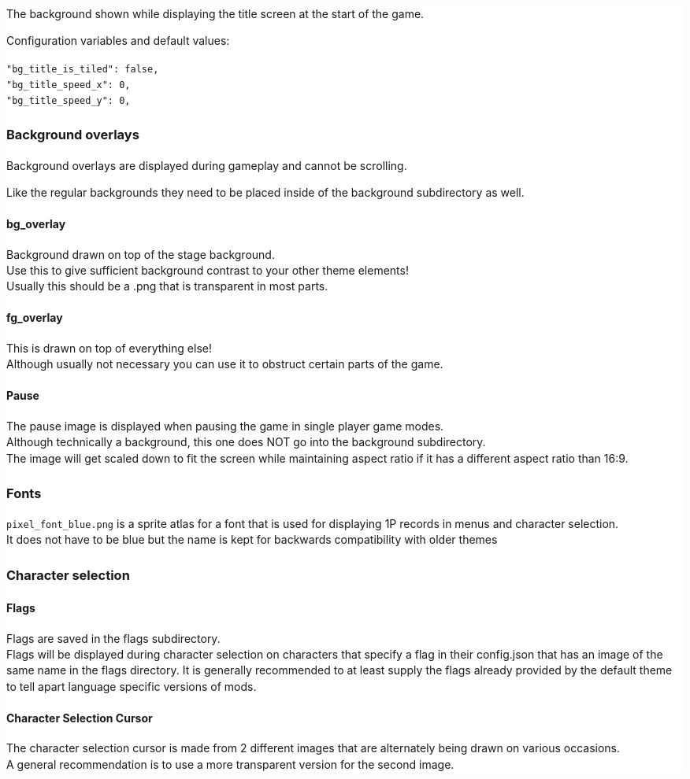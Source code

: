 The background shown while displaying the title screen at the start of the game.

Configuration variables and default values:
```
"bg_title_is_tiled": false,
"bg_title_speed_x": 0,
"bg_title_speed_y": 0,
```

### Background overlays

Background overlays are displayed during gameplay and cannot be scrolling.  

Like the regular backgrounds they need to be placed inside of the background subdirectory as well.

#### bg_overlay

Background drawn on top of the stage background.  
Use this to give sufficient background contrast to your other theme elements!  
Usually this should be a .png that is transparent in most parts.

#### fg_overlay

This is drawn on top of everything else!  
Although usually not necessary you can use it to obstruct certain parts of the game.

#### Pause

The pause image is displayed when pausing the game in single player game modes.  
Although technically a background, this one does NOT go into the background subdirectory.  
The image will get scaled down to fit the screen while maintaining aspect ratio if it has a different aspect ratio than 16:9.

### Fonts

`pixel_font_blue.png` is a sprite atlas for a font that is used for displaying 1P records in menus and character selection.  
It does not have to be blue but the name is kept for backwards compatibility with older themes

### Character selection

#### Flags

Flags are saved in the flags subdirectory.  
Flags will be displayed during character selection on characters that specify a flag in their config.json that has an image of the same name in the flags directory.
It is generally recommended to at least supply the flags already provided by the default theme to tell apart language specific versions of mods.  

#### Character Selection Cursor

The character selection cursor is made from 2 different images that are alternately being drawn on various occasions.  
A general recommendation is to use a more transparent version for the second image.  
